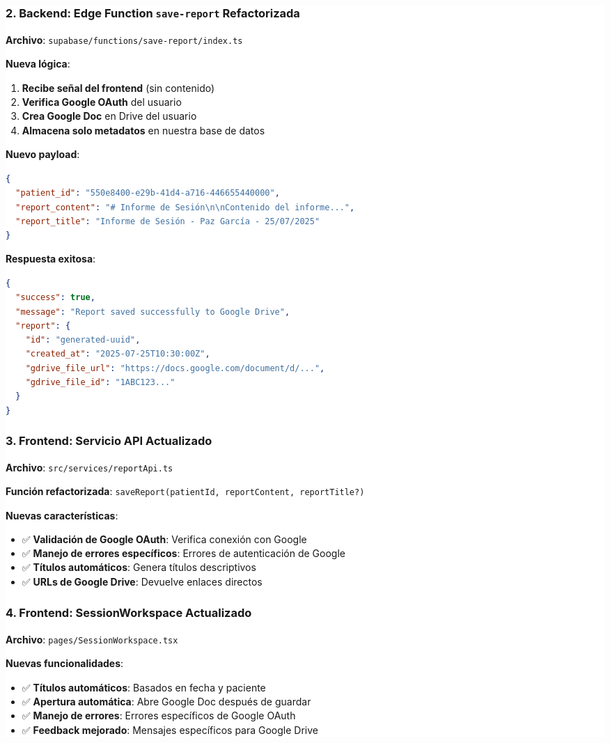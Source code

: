 ### 2. Backend: Edge Function `save-report` Refactorizada

**Archivo**: `supabase/functions/save-report/index.ts`

**Nueva lógica**:
1. **Recibe señal del frontend** (sin contenido)
2. **Verifica Google OAuth** del usuario
3. **Crea Google Doc** en Drive del usuario
4. **Almacena solo metadatos** en nuestra base de datos

**Nuevo payload**:
```json
{
  "patient_id": "550e8400-e29b-41d4-a716-446655440000",
  "report_content": "# Informe de Sesión\n\nContenido del informe...",
  "report_title": "Informe de Sesión - Paz García - 25/07/2025"
}
```

**Respuesta exitosa**:
```json
{
  "success": true,
  "message": "Report saved successfully to Google Drive",
  "report": {
    "id": "generated-uuid",
    "created_at": "2025-07-25T10:30:00Z",
    "gdrive_file_url": "https://docs.google.com/document/d/...",
    "gdrive_file_id": "1ABC123..."
  }
}
```

### 3. Frontend: Servicio API Actualizado

**Archivo**: `src/services/reportApi.ts`

**Función refactorizada**: `saveReport(patientId, reportContent, reportTitle?)`

**Nuevas características**:
- ✅ **Validación de Google OAuth**: Verifica conexión con Google
- ✅ **Manejo de errores específicos**: Errores de autenticación de Google
- ✅ **Títulos automáticos**: Genera títulos descriptivos
- ✅ **URLs de Google Drive**: Devuelve enlaces directos

### 4. Frontend: SessionWorkspace Actualizado

**Archivo**: `pages/SessionWorkspace.tsx`

**Nuevas funcionalidades**:
- ✅ **Títulos automáticos**: Basados en fecha y paciente
- ✅ **Apertura automática**: Abre Google Doc después de guardar
- ✅ **Manejo de errores**: Errores específicos de Google OAuth
- ✅ **Feedback mejorado**: Mensajes específicos para Google Drive

